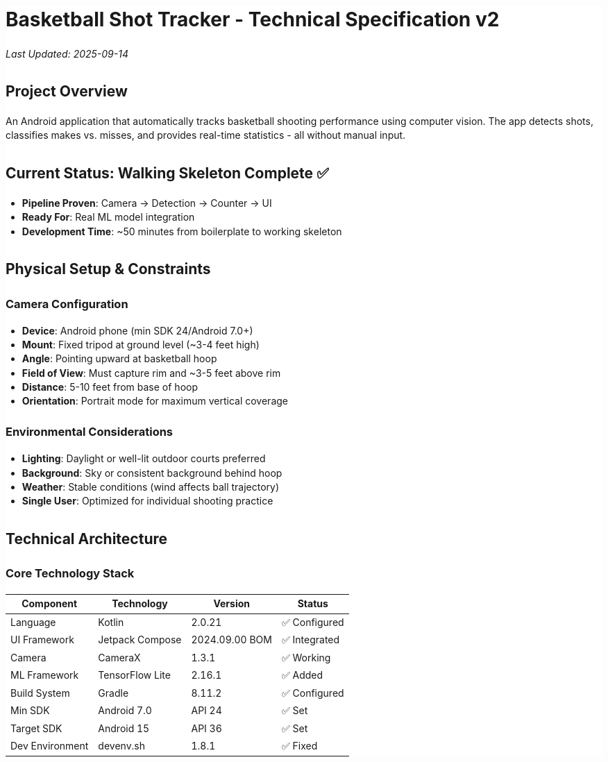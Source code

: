 # Basketball Shot Tracker - Technical Specification v2

*Last Updated: 2025-09-14*

## Project Overview
An Android application that automatically tracks basketball shooting performance using computer vision. The app detects shots, classifies makes vs. misses, and provides real-time statistics - all without manual input.

## Current Status: Walking Skeleton Complete ✅
- **Pipeline Proven**: Camera → Detection → Counter → UI
- **Ready For**: Real ML model integration
- **Development Time**: ~50 minutes from boilerplate to working skeleton

## Physical Setup & Constraints

### Camera Configuration
- **Device**: Android phone (min SDK 24/Android 7.0+)
- **Mount**: Fixed tripod at ground level (~3-4 feet high)
- **Angle**: Pointing upward at basketball hoop
- **Field of View**: Must capture rim and ~3-5 feet above rim
- **Distance**: 5-10 feet from base of hoop
- **Orientation**: Portrait mode for maximum vertical coverage

### Environmental Considerations
- **Lighting**: Daylight or well-lit outdoor courts preferred
- **Background**: Sky or consistent background behind hoop
- **Weather**: Stable conditions (wind affects ball trajectory)
- **Single User**: Optimized for individual shooting practice

## Technical Architecture

### Core Technology Stack
| Component | Technology | Version | Status |
|-----------|------------|---------|---------|
| Language | Kotlin | 2.0.21 | ✅ Configured |
| UI Framework | Jetpack Compose | 2024.09.00 BOM | ✅ Integrated |
| Camera | CameraX | 1.3.1 | ✅ Working |
| ML Framework | TensorFlow Lite | 2.16.1 | ✅ Added |
| Build System | Gradle | 8.11.2 | ✅ Configured |
| Min SDK | Android 7.0 | API 24 | ✅ Set |
| Target SDK | Android 15 | API 36 | ✅ Set |
| Dev Environment | devenv.sh | 1.8.1 | ✅ Fixed |
